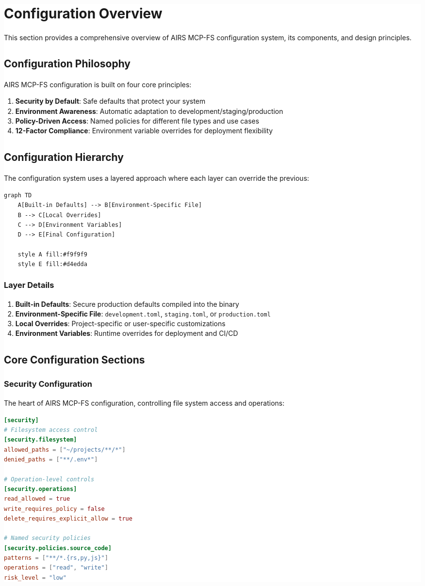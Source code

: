 # Configuration Overview

This section provides a comprehensive overview of AIRS MCP-FS configuration system, its components, and design principles.

## Configuration Philosophy

AIRS MCP-FS configuration is built on four core principles:

1. **Security by Default**: Safe defaults that protect your system
2. **Environment Awareness**: Automatic adaptation to development/staging/production
3. **Policy-Driven Access**: Named policies for different file types and use cases
4. **12-Factor Compliance**: Environment variable overrides for deployment flexibility

## Configuration Hierarchy

The configuration system uses a layered approach where each layer can override the previous:

```mermaid
graph TD
    A[Built-in Defaults] --> B[Environment-Specific File]
    B --> C[Local Overrides]
    C --> D[Environment Variables]
    D --> E[Final Configuration]
    
    style A fill:#f9f9f9
    style E fill:#d4edda
```

### Layer Details

1. **Built-in Defaults**: Secure production defaults compiled into the binary
2. **Environment-Specific File**: `development.toml`, `staging.toml`, or `production.toml`
3. **Local Overrides**: Project-specific or user-specific customizations
4. **Environment Variables**: Runtime overrides for deployment and CI/CD

## Core Configuration Sections

### Security Configuration

The heart of AIRS MCP-FS configuration, controlling file system access and operations:

```toml
[security]
# Filesystem access control
[security.filesystem]
allowed_paths = ["~/projects/**/*"]
denied_paths = ["**/.env*"]

# Operation-level controls
[security.operations]
read_allowed = true
write_requires_policy = false
delete_requires_explicit_allow = true

# Named security policies
[security.policies.source_code]
patterns = ["**/*.{rs,py,js}"]
operations = ["read", "write"]
risk_level = "low"
```
